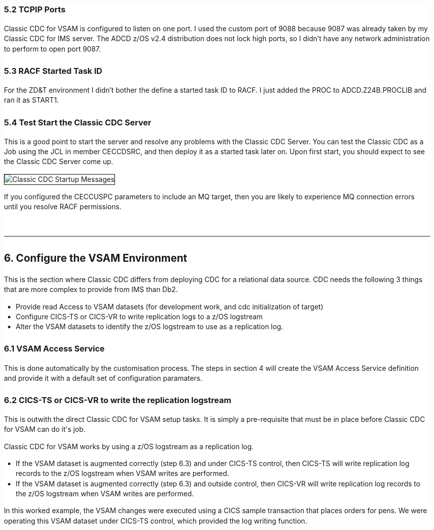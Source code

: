 <h3 id="5.2">5.2 TCPIP Ports</h3> 
<p>Classic CDC for VSAM is configured to listen on one port. I used the custom port of 9088 because 9087 was already taken by my Classic CDC for IMS server. 
The ADCD z/OS v2.4 distribution does not lock high ports, so I didn’t have any network administration to perform to open port 9087.</p> 

<h3 id="5.3">5.3 RACF Started Task ID</h3> 
<p>For the ZD&T environment I didn’t bother the define a started task ID to RACF. 
I just added the PROC to ADCD.Z24B.PROCLIB and ran it as START1.</p>

<h3 id="5.4">5.4 Test Start the Classic CDC Server</h3> 
<p>This is a good point to start the server and resolve any problems with the Classic CDC Server.  
You can test the Classic CDC as a Job using the JCL in member CECCDSRC, and then deploy it as a started task later on.
Upon first start, you should expect to see the Classic CDC Server come up.
</p>

<Ccenter><img src="/recipes/images/neale/cdc/cdcv_startup.PNG" alt="Classic CDC Startup Messages" style="border:1px solid black; width:800px"></center> 



<p>If you configured the CECCUSPC parameters to include an MQ target, then you are likely to experience MQ connection errors until you resolve
RACF permissions.</p>

<br><hr>

<h2 id="6.0">6. Configure the VSAM Environment</h2>
<p>This is the section where Classic CDC differs from deploying CDC for a relational data source. 
CDC needs the following 3 things that are more complex to provide from IMS than Db2.</p>
<ul>
<li>Provide read Access to VSAM datasets (for development work, and cdc initialization of target)
<li>Configure CICS-TS or CICS-VR to write replication logs to a z/OS logstream
<li>Alter the VSAM datasets to identify the z/OS logstream to use as a replication log.
</ul>

<h3 id="6.1">6.1 VSAM Access Service</h3>
<p>This is done automatically by the customisation process. The steps in section 4 will create the VSAM Access Service definition and provide it with a default set of configuration paramaters.</p>


<h3 id="6.2">6.2 CICS-TS or CICS-VR to write the replication logstream</h3> 
<p>This is outwith the direct Classic CDC for VSAM setup tasks. It is simply a pre-requisite that must be in place before Classic CDC for VSAM can do it's job.</p>
<p>Classic CDC for VSAM works by using a z/OS logstream as a replication log.</p>
<ul>
<li>If the VSAM dataset is augmented correctly (step 6.3) and under CICS-TS control, then CICS-TS will write replication log records to the z/OS logstream when VSAM writes are performed.
<li>If the VSAM dataset is augmented correctly (step 6.3) and outside control, then CICS-VR will write replication log records to the z/OS logstream when VSAM writes are performed.
</ul>
<p>In this worked example, the VSAM changes were executed using a CICS sample transaction that places orders for pens. We were operating this VSAM dataset under CICS-TS control, which provided the log writing function.</p>

